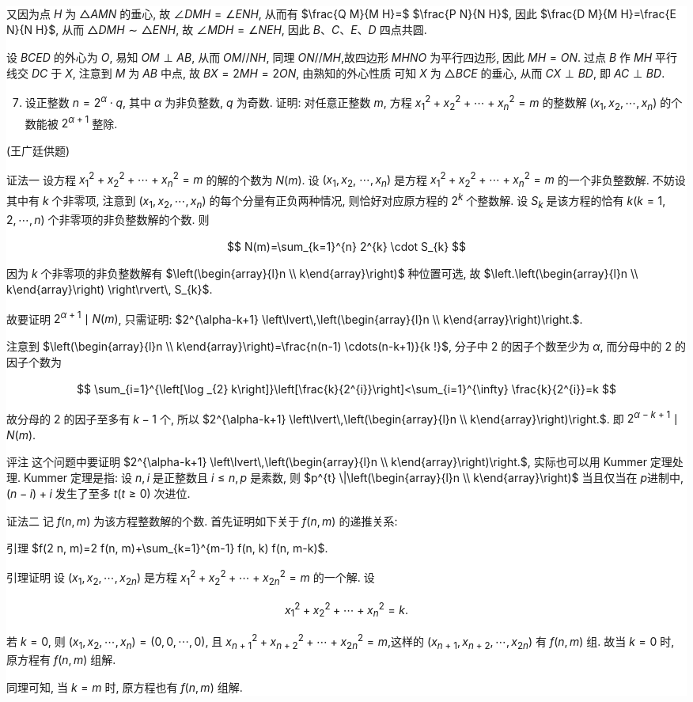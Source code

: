 又因为点 $H$ 为 $\triangle A M N$ 的垂心, 故 $\angle D M H=\angle E N H$, 从而有 $\frac{Q M}{M H}=$ $\frac{P N}{N H}$, 因此 $\frac{D M}{M H}=\frac{E N}{N H}$, 从而 $\triangle D M H \sim \triangle E N H$, 故 $\angle M D H=\angle N E H$, 因此 $B 、 C 、 E 、 D$ 四点共圆.

设 $B C E D$ 的外心为 $O$, 易知 $O M \perp A B$, 从而 $O M / / N H$, 同理 $O N / / M H$,故四边形 $M H N O$ 为平行四边形, 因此 $M H=O N$. 过点 $B$ 作 $M H$ 平行线交 $D C$ 于 $X$, 注意到 $M$ 为 $A B$ 中点, 故 $B X=2 M H=2 O N$, 由熟知的外心性质
可知 $X$ 为 $\triangle B C E$ 的垂心, 从而 $C X \perp B D$, 即 $A C \perp B D$.

7. 设正整数 $n=2^{\alpha} \cdot q$, 其中 $\alpha$ 为非负整数, $q$ 为奇数. 证明: 对任意正整数 $m$, 方程 $x_{1}^{2}+x_{2}^{2}+\cdots+x_{n}^{2}=m$ 的整数解 $\left(x_{1}, x_{2}, \cdots, x_{n}\right)$ 的个数能被 $2^{\alpha+1}$ 整除.

(王广廷供题)

证法一 设方程 $x_{1}^{2}+x_{2}^{2}+\cdots+x_{n}^{2}=m$ 的解的个数为 $N(m)$. 设 $\left(x_{1}, x_{2}\right.$, $\left.\cdots, x_{n}\right)$ 是方程 $x_{1}^{2}+x_{2}^{2}+\cdots+x_{n}^{2}=m$ 的一个非负整数解. 不妨设其中有 $k$ 个非零项, 注意到 $\left(x_{1}, x_{2}, \cdots, x_{n}\right)$ 的每个分量有正负两种情况, 则恰好对应原方程的 $2^{k}$ 个整数解. 设 $S_{k}$ 是该方程的恰有 $k(k=1,2, \cdots, n)$ 个非零项的非负整数解的个数. 则

$$
N(m)=\sum_{k=1}^{n} 2^{k} \cdot S_{k}
$$

因为 $k$ 个非零项的非负整数解有 $\left(\begin{array}{l}n \\ k\end{array}\right)$ 种位置可选, 故 $\left.\left(\begin{array}{l}n \\ k\end{array}\right) \right\rvert\, S_{k}$.

故要证明 $2^{\alpha+1} \mid N(m)$, 只需证明: $2^{\alpha-k+1} \left\lvert\,\left(\begin{array}{l}n \\ k\end{array}\right)\right.$.

注意到 $\left(\begin{array}{l}n \\ k\end{array}\right)=\frac{n(n-1) \cdots(n-k+1)}{k !}$, 分子中 2 的因子个数至少为 $\alpha$, 而分母中的 2 的因子个数为

$$
\sum_{i=1}^{\left[\log _{2} k\right]}\left[\frac{k}{2^{i}}\right]<\sum_{i=1}^{\infty} \frac{k}{2^{i}}=k
$$

故分母的 2 的因子至多有 $k-1$ 个, 所以 $2^{\alpha-k+1} \left\lvert\,\left(\begin{array}{l}n \\ k\end{array}\right)\right.$. 即 $2^{\alpha-k+1} \mid N(m)$.

评注 这个问题中要证明 $2^{\alpha-k+1} \left\lvert\,\left(\begin{array}{l}n \\ k\end{array}\right)\right.$, 实际也可以用 Kummer 定理处理. Kummer 定理是指: 设 $n, i$ 是正整数且 $i \leq n, p$ 是素数, 则 $p^{t} \|\left(\begin{array}{l}n \\ k\end{array}\right)$ 当且仅当在 $p$进制中, $(n-i)+i$ 发生了至多 $t(t \geq 0)$ 次进位.

证法二 记 $f(n, m)$ 为该方程整数解的个数. 首先证明如下关于 $f(n, m)$ 的递推关系:

引理 $f(2 n, m)=2 f(n, m)+\sum_{k=1}^{m-1} f(n, k) f(n, m-k)$.

引理证明 设 $\left(x_{1}, x_{2}, \cdots, x_{2 n}\right)$ 是方程 $x_{1}^{2}+x_{2}^{2}+\cdots+x_{2 n}^{2}=m$ 的一个解. 设

$$
x_{1}^{2}+x_{2}^{2}+\cdots+x_{n}^{2}=k .
$$

若 $k=0$, 则 $\left(x_{1}, x_{2}, \cdots, x_{n}\right)=(0,0, \cdots, 0)$, 且 $x_{n+1}^{2}+x_{n+2}^{2}+\cdots+x_{2 n}^{2}=m$,这样的 $\left(x_{n+1}, x_{n+2}, \cdots, x_{2 n}\right)$ 有 $f(n, m)$ 组. 故当 $k=0$ 时, 原方程有 $f(n, m)$ 组解.

同理可知, 当 $k=m$ 时, 原方程也有 $f(n, m)$ 组解.

